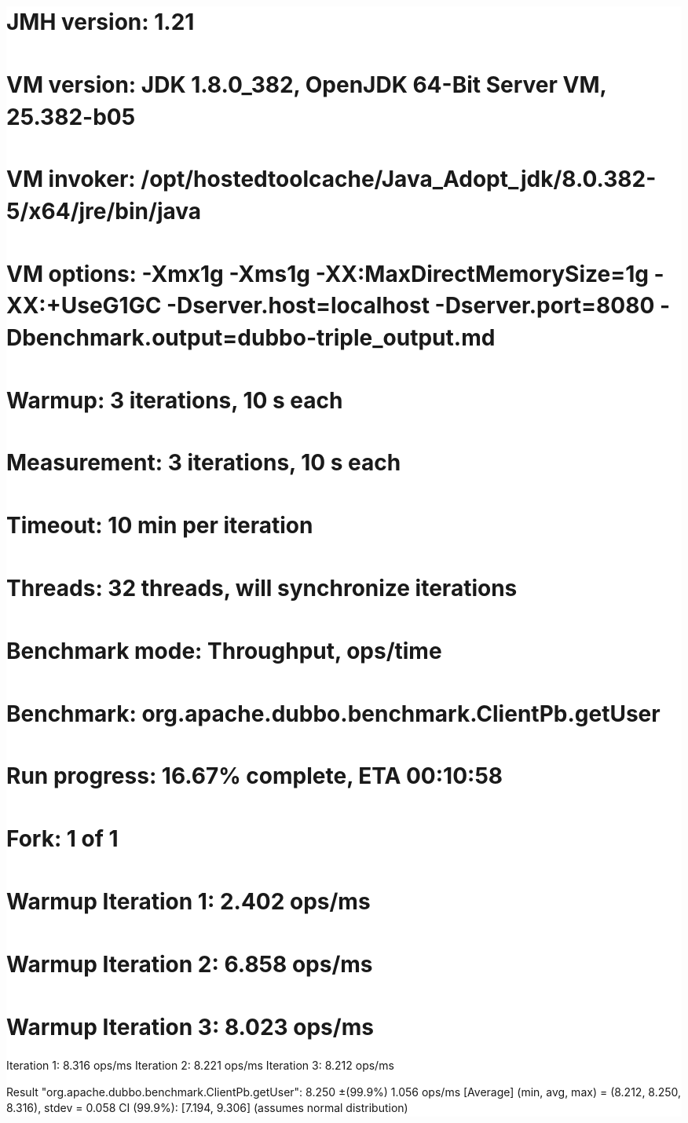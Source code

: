 
# JMH version: 1.21
# VM version: JDK 1.8.0_382, OpenJDK 64-Bit Server VM, 25.382-b05
# VM invoker: /opt/hostedtoolcache/Java_Adopt_jdk/8.0.382-5/x64/jre/bin/java
# VM options: -Xmx1g -Xms1g -XX:MaxDirectMemorySize=1g -XX:+UseG1GC -Dserver.host=localhost -Dserver.port=8080 -Dbenchmark.output=dubbo-triple_output.md
# Warmup: 3 iterations, 10 s each
# Measurement: 3 iterations, 10 s each
# Timeout: 10 min per iteration
# Threads: 32 threads, will synchronize iterations
# Benchmark mode: Throughput, ops/time
# Benchmark: org.apache.dubbo.benchmark.ClientPb.getUser

# Run progress: 16.67% complete, ETA 00:10:58
# Fork: 1 of 1
# Warmup Iteration   1: 2.402 ops/ms
# Warmup Iteration   2: 6.858 ops/ms
# Warmup Iteration   3: 8.023 ops/ms
Iteration   1: 8.316 ops/ms
Iteration   2: 8.221 ops/ms
Iteration   3: 8.212 ops/ms


Result "org.apache.dubbo.benchmark.ClientPb.getUser":
  8.250 ±(99.9%) 1.056 ops/ms [Average]
  (min, avg, max) = (8.212, 8.250, 8.316), stdev = 0.058
  CI (99.9%): [7.194, 9.306] (assumes normal distribution)
